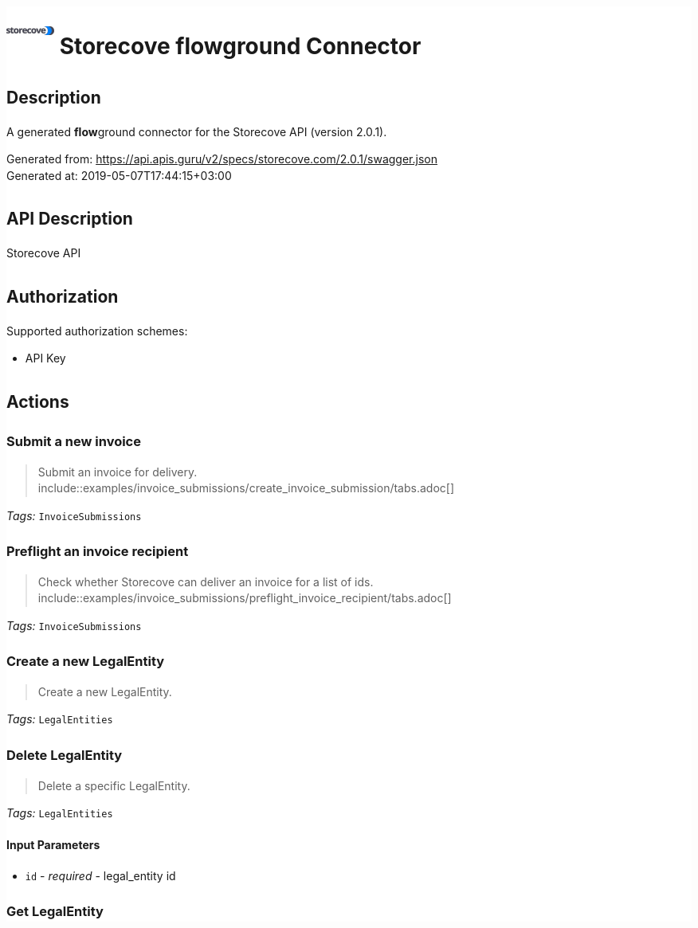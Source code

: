 # ![LOGO](logo.png) Storecove **flow**ground Connector

## Description

A generated **flow**ground connector for the Storecove API (version 2.0.1).

Generated from: https://api.apis.guru/v2/specs/storecove.com/2.0.1/swagger.json<br/>
Generated at: 2019-05-07T17:44:15+03:00

## API Description

Storecove API

## Authorization

Supported authorization schemes:
- API Key
## Actions

### Submit a new invoice

> Submit an invoice for delivery.<br/>
> include::examples/invoice_submissions/create_invoice_submission/tabs.adoc[]

*Tags:* `InvoiceSubmissions`

### Preflight an invoice recipient

> Check whether Storecove can deliver an invoice for a list of ids.<br/>
> include::examples/invoice_submissions/preflight_invoice_recipient/tabs.adoc[]

*Tags:* `InvoiceSubmissions`

### Create a new LegalEntity

> Create a new LegalEntity.

*Tags:* `LegalEntities`

### Delete LegalEntity

> Delete a specific LegalEntity.

*Tags:* `LegalEntities`

#### Input Parameters
* `id` - _required_ - legal_entity id

### Get LegalEntity
